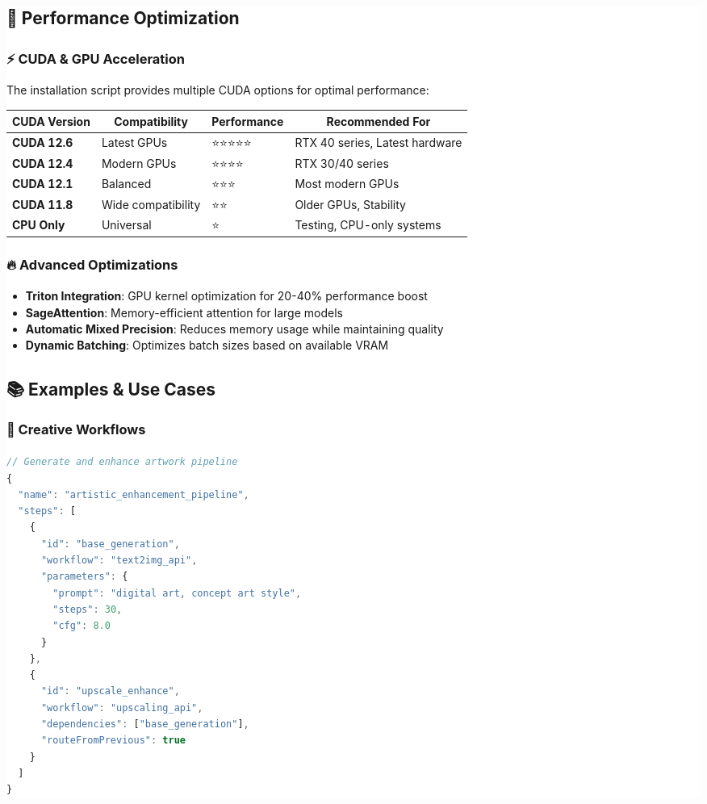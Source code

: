 ## 🚀 Performance Optimization

### **⚡ CUDA & GPU Acceleration**
The installation script provides multiple CUDA options for optimal performance:

| CUDA Version | Compatibility | Performance | Recommended For |
|--------------|---------------|-------------|-----------------|
| **CUDA 12.6** | Latest GPUs | ⭐⭐⭐⭐⭐ | RTX 40 series, Latest hardware |
| **CUDA 12.4** | Modern GPUs | ⭐⭐⭐⭐ | RTX 30/40 series |
| **CUDA 12.1** | Balanced | ⭐⭐⭐ | Most modern GPUs |
| **CUDA 11.8** | Wide compatibility | ⭐⭐ | Older GPUs, Stability |
| **CPU Only** | Universal | ⭐ | Testing, CPU-only systems |

### **🔥 Advanced Optimizations**
- **Triton Integration**: GPU kernel optimization for 20-40% performance boost
- **SageAttention**: Memory-efficient attention for large models
- **Automatic Mixed Precision**: Reduces memory usage while maintaining quality
- **Dynamic Batching**: Optimizes batch sizes based on available VRAM

## 📚 Examples & Use Cases

### **🎨 Creative Workflows**
```javascript
// Generate and enhance artwork pipeline
{
  "name": "artistic_enhancement_pipeline",
  "steps": [
    {
      "id": "base_generation",
      "workflow": "text2img_api",
      "parameters": {
        "prompt": "digital art, concept art style",
        "steps": 30,
        "cfg": 8.0
      }
    },
    {
      "id": "upscale_enhance",
      "workflow": "upscaling_api",
      "dependencies": ["base_generation"],
      "routeFromPrevious": true
    }
  ]
}
```
